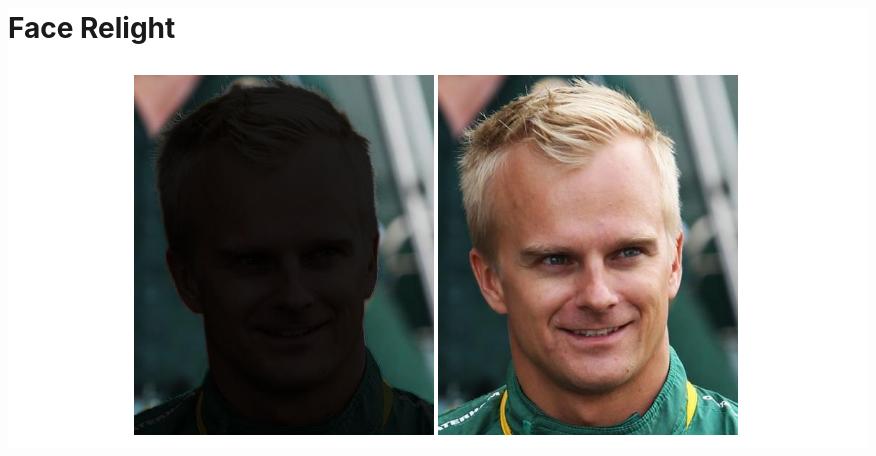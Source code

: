 

# Face Relight

<div style="text-align:center;">
  <div style="display: inline-block;">
    <img src="image/000013.jpg" width="300" height="375" alt="input">
  </div>
  <div style="display: inline-block;">
    <img src="image/000013_target.jpg" width="300" height="375" alt="output">
  </div>
  <div style="display: inline-block;">